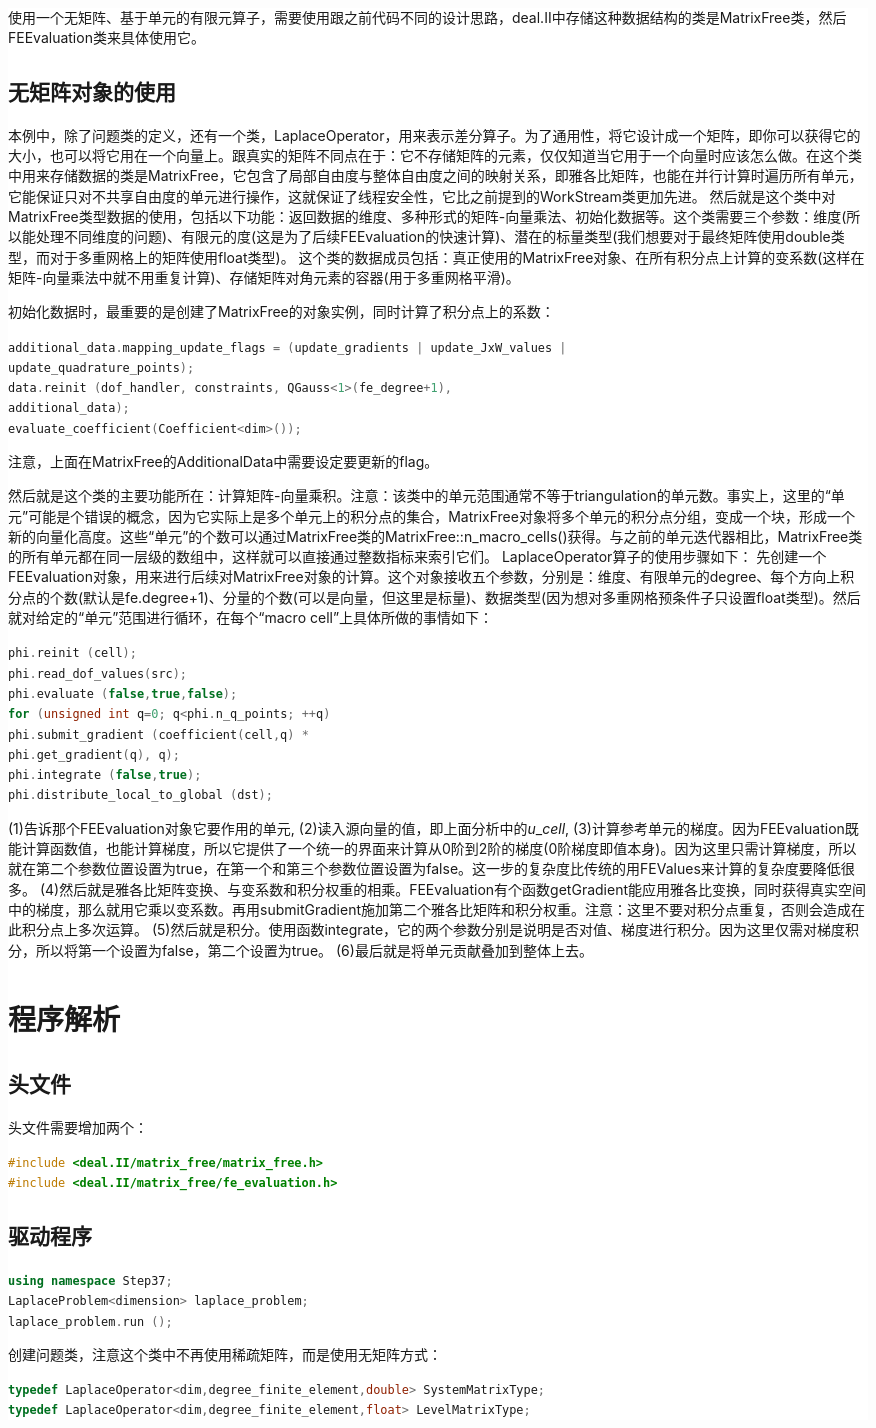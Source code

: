 使用一个无矩阵、基于单元的有限元算子，需要使用跟之前代码不同的设计思路，deal.II中存储这种数据结构的类是MatrixFree类，然后FEEvaluation类来具体使用它。

## 无矩阵对象的使用
本例中，除了问题类的定义，还有一个类，LaplaceOperator，用来表示差分算子。为了通用性，将它设计成一个矩阵，即你可以获得它的大小，也可以将它用在一个向量上。跟真实的矩阵不同点在于：它不存储矩阵的元素，仅仅知道当它用于一个向量时应该怎么做。在这个类中用来存储数据的类是MatrixFree，它包含了局部自由度与整体自由度之间的映射关系，即雅各比矩阵，也能在并行计算时遍历所有单元，它能保证只对不共享自由度的单元进行操作，这就保证了线程安全性，它比之前提到的WorkStream类更加先进。
然后就是这个类中对MatrixFree类型数据的使用，包括以下功能：返回数据的维度、多种形式的矩阵-向量乘法、初始化数据等。这个类需要三个参数：维度(所以能处理不同维度的问题)、有限元的度(这是为了后续FEEvaluation的快速计算)、潜在的标量类型(我们想要对于最终矩阵使用double类型，而对于多重网格上的矩阵使用float类型)。
这个类的数据成员包括：真正使用的MatrixFree对象、在所有积分点上计算的变系数(这样在矩阵-向量乘法中就不用重复计算)、存储矩阵对角元素的容器(用于多重网格平滑)。

初始化数据时，最重要的是创建了MatrixFree的对象实例，同时计算了积分点上的系数：
```cpp
additional_data.mapping_update_flags = (update_gradients | update_JxW_values |
update_quadrature_points);
data.reinit (dof_handler, constraints, QGauss<1>(fe_degree+1),
additional_data);
evaluate_coefficient(Coefficient<dim>());
```
注意，上面在MatrixFree的AdditionalData中需要设定要更新的flag。

然后就是这个类的主要功能所在：计算矩阵-向量乘积。注意：该类中的单元范围通常不等于triangulation的单元数。事实上，这里的“单元”可能是个错误的概念，因为它实际上是多个单元上的积分点的集合，MatrixFree对象将多个单元的积分点分组，变成一个块，形成一个新的向量化高度。这些“单元”的个数可以通过MatrixFree类的MatrixFree::n_macro_cells()获得。与之前的单元迭代器相比，MatrixFree类的所有单元都在同一层级的数组中，这样就可以直接通过整数指标来索引它们。
LaplaceOperator算子的使用步骤如下：
先创建一个FEEvaluation对象，用来进行后续对MatrixFree对象的计算。这个对象接收五个参数，分别是：维度、有限单元的degree、每个方向上积分点的个数(默认是fe.degree+1)、分量的个数(可以是向量，但这里是标量)、数据类型(因为想对多重网格预条件子只设置float类型)。然后就对给定的“单元”范围进行循环，在每个“macro cell”上具体所做的事情如下：
```cpp
phi.reinit (cell);
phi.read_dof_values(src);
phi.evaluate (false,true,false);
for (unsigned int q=0; q<phi.n_q_points; ++q)
phi.submit_gradient (coefficient(cell,q) *
phi.get_gradient(q), q);
phi.integrate (false,true);
phi.distribute_local_to_global (dst);
```
(1)告诉那个FEEvaluation对象它要作用的单元,
(2)读入源向量的值，即上面分析中的$u\_{cell}$,
(3)计算参考单元的梯度。因为FEEvaluation既能计算函数值，也能计算梯度，所以它提供了一个统一的界面来计算从0阶到2阶的梯度(0阶梯度即值本身)。因为这里只需计算梯度，所以就在第二个参数位置设置为true，在第一个和第三个参数位置设置为false。这一步的复杂度比传统的用FEValues来计算的复杂度要降低很多。
(4)然后就是雅各比矩阵变换、与变系数和积分权重的相乘。FEEvaluation有个函数getGradient能应用雅各比变换，同时获得真实空间中的梯度，那么就用它乘以变系数。再用submitGradient施加第二个雅各比矩阵和积分权重。注意：这里不要对积分点重复，否则会造成在此积分点上多次运算。
(5)然后就是积分。使用函数integrate，它的两个参数分别是说明是否对值、梯度进行积分。因为这里仅需对梯度积分，所以将第一个设置为false，第二个设置为true。
(6)最后就是将单元贡献叠加到整体上去。

# 程序解析
## 头文件
头文件需要增加两个：
```cpp
#include <deal.II/matrix_free/matrix_free.h>
#include <deal.II/matrix_free/fe_evaluation.h>
```
## 驱动程序
```cpp
using namespace Step37;
LaplaceProblem<dimension> laplace_problem;
laplace_problem.run ();
```
创建问题类，注意这个类中不再使用稀疏矩阵，而是使用无矩阵方式：
```cpp
typedef LaplaceOperator<dim,degree_finite_element,double> SystemMatrixType;
typedef LaplaceOperator<dim,degree_finite_element,float> LevelMatrixType;
```